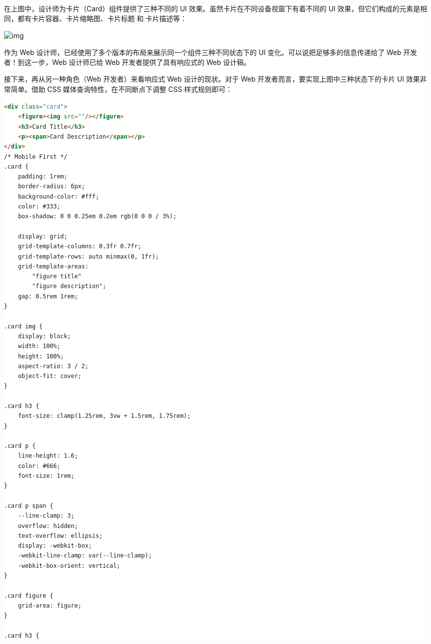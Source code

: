 在上图中，设计师为卡片（Card）组件提供了三种不同的 UI 效果。虽然卡片在不同设备视窗下有着不同的 UI 效果，但它们构成的元素是相同，都有卡片容器、卡片缩略图、卡片标题 和 卡片描述等：

![img](./img/60a46c56db3b4252b1566b2ad22314e0~tplv-k3u1fbpfcp-zoom-1.png)

作为 Web 设计师，已经使用了多个版本的布局来展示同一个组件三种不同状态下的 UI 变化。可以说把足够多的信息传递给了 Web 开发者！到这一步，Web 设计师已给 Web 开发者提供了具有响应式的 Web 设计稿。

接下来，再从另一种角色（Web 开发者）来看响应式 Web 设计的现状。对于 Web 开发者而言，要实现上图中三种状态下的卡片 UI 效果非常简单。借助 CSS 媒体查询特性，在不同断点下调整 CSS 样式规则即可： 

```HTML
<div class="card">
    <figure><img src=""/></figure>
    <h3>Card Title</h3>
    <p><span>Card Description</span></p>
</div>
/* Mobile First */
.card {
    padding: 1rem;
    border-radius: 6px;
    background-color: #fff;
    color: #333;
    box-shadow: 0 0 0.25em 0.2em rgb(0 0 0 / 3%);

    display: grid;
    grid-template-columns: 0.3fr 0.7fr;
    grid-template-rows: auto minmax(0, 1fr);
    grid-template-areas:
        "figure title"
        "figure description";
    gap: 0.5rem 1rem;
}

.card img {
    display: block;
    width: 100%;
    height: 100%;
    aspect-ratio: 3 / 2;
    object-fit: cover;
}

.card h3 {
    font-size: clamp(1.25rem, 3vw + 1.5rem, 1.75rem);
}

.card p {
    line-height: 1.6;
    color: #666;
    font-size: 1rem;
}

.card p span {
    --line-clamp: 3;
    overflow: hidden;
    text-overflow: ellipsis;
    display: -webkit-box;
    -webkit-line-clamp: var(--line-clamp);
    -webkit-box-orient: vertical;
}

.card figure {
    grid-area: figure;
}

.card h3 {
```
